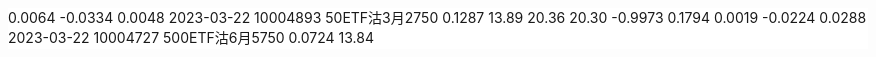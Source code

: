 </td>
<td style="text-align:right;">
0.0064
</td>
<td style="text-align:right;">
-0.0334
</td>
<td style="text-align:right;">
0.0048
</td>
<td style="text-align:left;">
2023-03-22
</td>
</tr>
<tr>
<td style="text-align:left;">
10004893
</td>
<td style="text-align:left;">
50ETF沽3月2750
</td>
<td style="text-align:right;">
0.1287
</td>
<td style="text-align:right;">
13.89
</td>
<td style="text-align:right;">
20.36
</td>
<td style="text-align:right;">
20.30
</td>
<td style="text-align:right;">
-0.9973
</td>
<td style="text-align:right;">
0.1794
</td>
<td style="text-align:right;">
0.0019
</td>
<td style="text-align:right;">
-0.0224
</td>
<td style="text-align:right;">
0.0288
</td>
<td style="text-align:left;">
2023-03-22
</td>
</tr>
<tr>
<td style="text-align:left;">
10004727
</td>
<td style="text-align:left;">
500ETF沽6月5750
</td>
<td style="text-align:right;">
0.0724
</td>
<td style="text-align:right;">
13.84